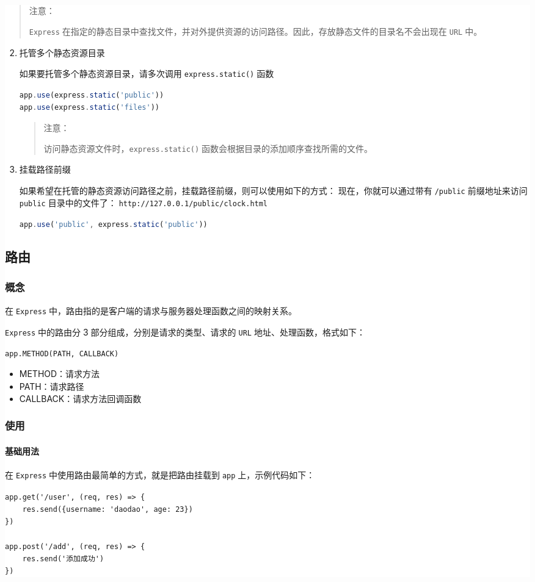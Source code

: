    > 注意：
   >
   > `Express` 在指定的静态目录中查找文件，并对外提供资源的访问路径。因此，存放静态文件的目录名不会出现在 `URL` 中。

2. 托管多个静态资源目录

   如果要托管多个静态资源目录，请多次调用 `express.static()` 函数

   ```js
   app.use(express.static('public'))
   app.use(express.static('files'))
   ```

   > 注意：
   >
   > 访问静态资源文件时，`express.static()` 函数会根据目录的添加顺序查找所需的文件。

3. 挂载路径前缀

   如果希望在托管的静态资源访问路径之前，挂载路径前缀，则可以使用如下的方式：
   现在，你就可以通过带有 `/public` 前缀地址来访问 `public` 目录中的文件了：
   `http://127.0.0.1/public/clock.html`

   ```js
   app.use('public', express.static('public'))
   ```

## 路由

### 概念

在 `Express` 中，路由指的是客户端的请求与服务器处理函数之间的映射关系。

`Express` 中的路由分 3 部分组成，分别是请求的类型、请求的 `URL` 地址、处理函数，格式如下：

```
app.METHOD(PATH, CALLBACK)
```

- METHOD：请求方法
- PATH：请求路径
- CALLBACK：请求方法回调函数

### 使用

#### 基础用法

在 `Express` 中使用路由最简单的方式，就是把路由挂载到 `app` 上，示例代码如下：

```
app.get('/user', (req, res) => {
	res.send({username: 'daodao', age: 23})
})

app.post('/add', (req, res) => {
	res.send('添加成功')
})
```
